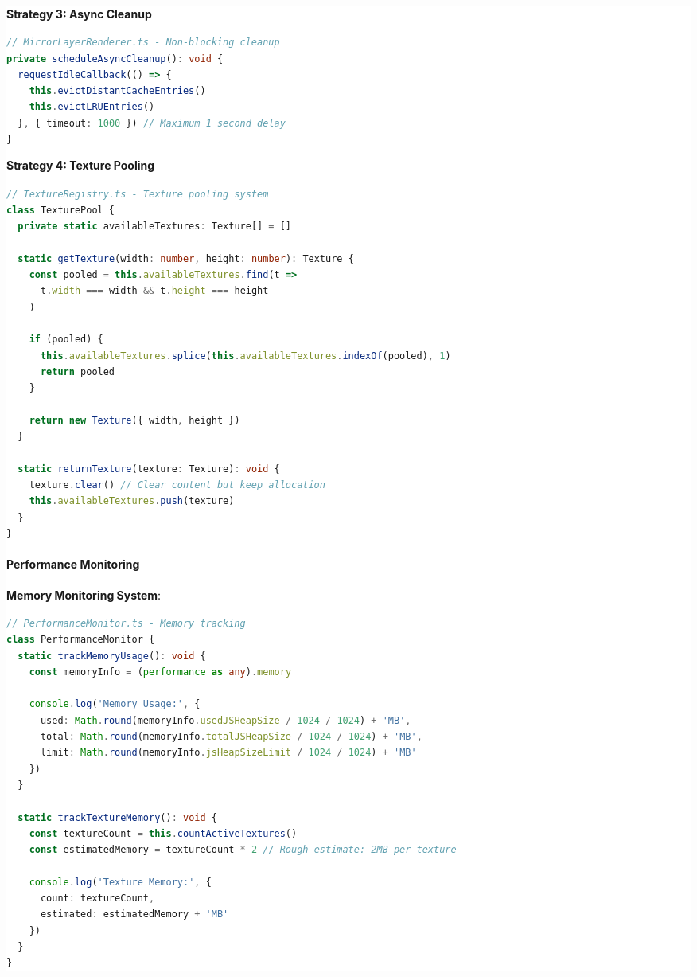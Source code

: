 **Strategy 3: Async Cleanup**
```typescript
// MirrorLayerRenderer.ts - Non-blocking cleanup
private scheduleAsyncCleanup(): void {
  requestIdleCallback(() => {
    this.evictDistantCacheEntries()
    this.evictLRUEntries()
  }, { timeout: 1000 }) // Maximum 1 second delay
}
```

**Strategy 4: Texture Pooling**
```typescript
// TextureRegistry.ts - Texture pooling system
class TexturePool {
  private static availableTextures: Texture[] = []
  
  static getTexture(width: number, height: number): Texture {
    const pooled = this.availableTextures.find(t => 
      t.width === width && t.height === height
    )
    
    if (pooled) {
      this.availableTextures.splice(this.availableTextures.indexOf(pooled), 1)
      return pooled
    }
    
    return new Texture({ width, height })
  }
  
  static returnTexture(texture: Texture): void {
    texture.clear() // Clear content but keep allocation
    this.availableTextures.push(texture)
  }
}
```

#### **Performance Monitoring**

**Memory Monitoring System**:
```typescript
// PerformanceMonitor.ts - Memory tracking
class PerformanceMonitor {
  static trackMemoryUsage(): void {
    const memoryInfo = (performance as any).memory
    
    console.log('Memory Usage:', {
      used: Math.round(memoryInfo.usedJSHeapSize / 1024 / 1024) + 'MB',
      total: Math.round(memoryInfo.totalJSHeapSize / 1024 / 1024) + 'MB',
      limit: Math.round(memoryInfo.jsHeapSizeLimit / 1024 / 1024) + 'MB'
    })
  }
  
  static trackTextureMemory(): void {
    const textureCount = this.countActiveTextures()
    const estimatedMemory = textureCount * 2 // Rough estimate: 2MB per texture
    
    console.log('Texture Memory:', {
      count: textureCount,
      estimated: estimatedMemory + 'MB'
    })
  }
}
```
